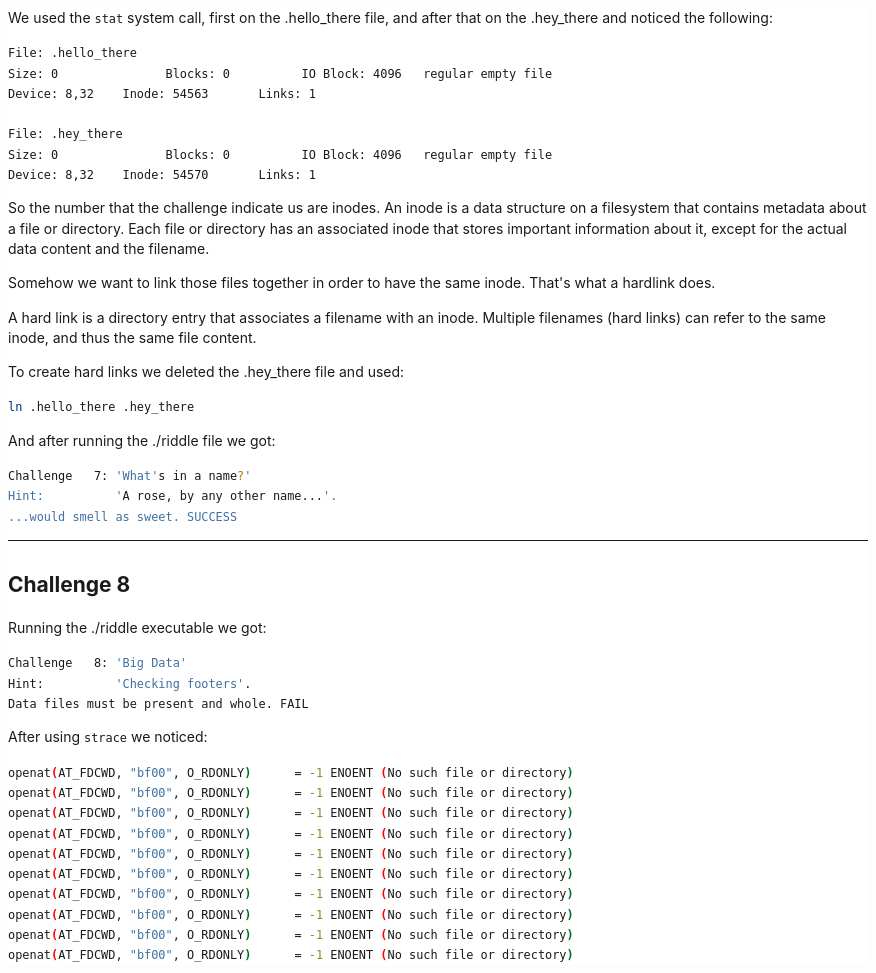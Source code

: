 We used the `stat` system call, first on the .hello_there file, and after that on the .hey_there and noticed the following:
```bash
File: .hello_there
Size: 0               Blocks: 0          IO Block: 4096   regular empty file
Device: 8,32    Inode: 54563       Links: 1

File: .hey_there
Size: 0               Blocks: 0          IO Block: 4096   regular empty file
Device: 8,32    Inode: 54570       Links: 1
```

So the number that the challenge indicate us are inodes. An inode is a data structure on a filesystem that contains metadata about a file or directory. Each file or directory has an associated inode that stores important information about it, except for the actual data content and the filename.

Somehow we want to link those files together in order to have the same inode. That's what a hardlink does.

A hard link is a directory entry that associates a filename with an inode. Multiple filenames (hard links) can refer to the same inode, and thus the same file content.

To create hard links we deleted the .hey_there file and used:
```bash
ln .hello_there .hey_there
```

And after running the ./riddle file we got:
```bash
Challenge   7: 'What's in a name?'
Hint:          'A rose, by any other name...'.
...would smell as sweet. SUCCESS
```

---

## Challenge 8

Running the ./riddle executable we got:
```bash
Challenge   8: 'Big Data'
Hint:          'Checking footers'.
Data files must be present and whole. FAIL
```

After using `strace` we noticed:
```bash
openat(AT_FDCWD, "bf00", O_RDONLY)      = -1 ENOENT (No such file or directory)
openat(AT_FDCWD, "bf00", O_RDONLY)      = -1 ENOENT (No such file or directory)
openat(AT_FDCWD, "bf00", O_RDONLY)      = -1 ENOENT (No such file or directory)
openat(AT_FDCWD, "bf00", O_RDONLY)      = -1 ENOENT (No such file or directory)
openat(AT_FDCWD, "bf00", O_RDONLY)      = -1 ENOENT (No such file or directory)
openat(AT_FDCWD, "bf00", O_RDONLY)      = -1 ENOENT (No such file or directory)
openat(AT_FDCWD, "bf00", O_RDONLY)      = -1 ENOENT (No such file or directory)
openat(AT_FDCWD, "bf00", O_RDONLY)      = -1 ENOENT (No such file or directory)
openat(AT_FDCWD, "bf00", O_RDONLY)      = -1 ENOENT (No such file or directory)
openat(AT_FDCWD, "bf00", O_RDONLY)      = -1 ENOENT (No such file or directory)
```
